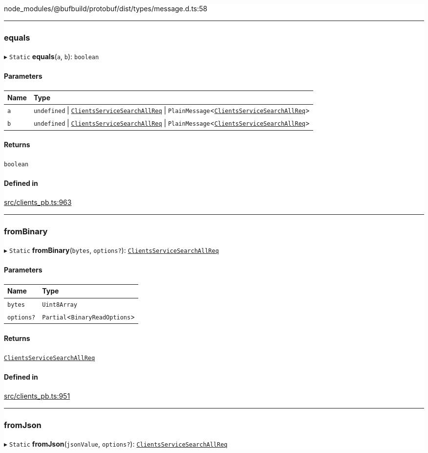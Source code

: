 node_modules/@bufbuild/protobuf/dist/types/message.d.ts:58

___

### equals

▸ `Static` **equals**(`a`, `b`): `boolean`

#### Parameters

| Name | Type |
| :------ | :------ |
| `a` | `undefined` \| [`ClientsServiceSearchAllReq`](ClientsServiceSearchAllReq.md) \| `PlainMessage`<[`ClientsServiceSearchAllReq`](ClientsServiceSearchAllReq.md)\> |
| `b` | `undefined` \| [`ClientsServiceSearchAllReq`](ClientsServiceSearchAllReq.md) \| `PlainMessage`<[`ClientsServiceSearchAllReq`](ClientsServiceSearchAllReq.md)\> |

#### Returns

`boolean`

#### Defined in

[src/clients_pb.ts:963](https://github.com/Unaxiom/genesis-ts-sdk/blob/a265138/src/clients_pb.ts#L963)

___

### fromBinary

▸ `Static` **fromBinary**(`bytes`, `options?`): [`ClientsServiceSearchAllReq`](ClientsServiceSearchAllReq.md)

#### Parameters

| Name | Type |
| :------ | :------ |
| `bytes` | `Uint8Array` |
| `options?` | `Partial`<`BinaryReadOptions`\> |

#### Returns

[`ClientsServiceSearchAllReq`](ClientsServiceSearchAllReq.md)

#### Defined in

[src/clients_pb.ts:951](https://github.com/Unaxiom/genesis-ts-sdk/blob/a265138/src/clients_pb.ts#L951)

___

### fromJson

▸ `Static` **fromJson**(`jsonValue`, `options?`): [`ClientsServiceSearchAllReq`](ClientsServiceSearchAllReq.md)
